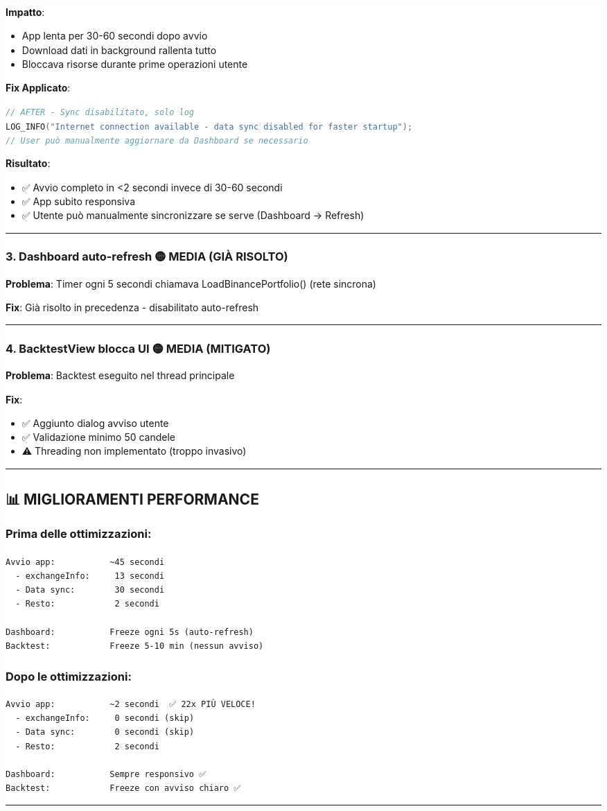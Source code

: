 **Impatto**:
- App lenta per 30-60 secondi dopo avvio
- Download dati in background rallenta tutto
- Bloccava risorse durante prime operazioni utente

**Fix Applicato**:
```cpp
// AFTER - Sync disabilitato, solo log
LOG_INFO("Internet connection available - data sync disabled for faster startup");
// User può manualmente aggiornare da Dashboard se necessario
```

**Risultato**:
- ✅ Avvio completo in <2 secondi invece di 30-60 secondi
- ✅ App subito responsiva
- ✅ Utente può manualmente sincronizzare se serve (Dashboard → Refresh)

---

### 3. **Dashboard auto-refresh** 🟡 MEDIA (GIÀ RISOLTO)

**Problema**: Timer ogni 5 secondi chiamava LoadBinancePortfolio() (rete sincrona)

**Fix**: Già risolto in precedenza - disabilitato auto-refresh

---

### 4. **BacktestView blocca UI** 🟡 MEDIA (MITIGATO)

**Problema**: Backtest eseguito nel thread principale

**Fix**:
- ✅ Aggiunto dialog avviso utente
- ✅ Validazione minimo 50 candele
- ⚠️ Threading non implementato (troppo invasivo)

---

## 📊 MIGLIORAMENTI PERFORMANCE

### Prima delle ottimizzazioni:
```
Avvio app:           ~45 secondi
  - exchangeInfo:     13 secondi
  - Data sync:        30 secondi
  - Resto:            2 secondi

Dashboard:           Freeze ogni 5s (auto-refresh)
Backtest:            Freeze 5-10 min (nessun avviso)
```

### Dopo le ottimizzazioni:
```
Avvio app:           ~2 secondi  ✅ 22x PIÙ VELOCE!
  - exchangeInfo:     0 secondi (skip)
  - Data sync:        0 secondi (skip)
  - Resto:            2 secondi

Dashboard:           Sempre responsivo ✅
Backtest:            Freeze con avviso chiaro ✅
```

---